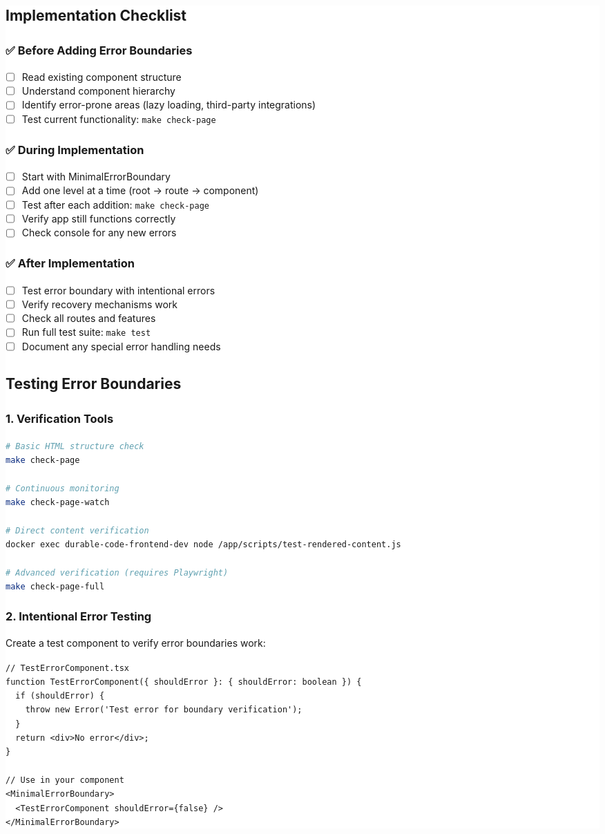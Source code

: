 
## Implementation Checklist

### ✅ Before Adding Error Boundaries
- [ ] Read existing component structure
- [ ] Understand component hierarchy
- [ ] Identify error-prone areas (lazy loading, third-party integrations)
- [ ] Test current functionality: `make check-page`

### ✅ During Implementation
- [ ] Start with MinimalErrorBoundary
- [ ] Add one level at a time (root → route → component)
- [ ] Test after each addition: `make check-page`
- [ ] Verify app still functions correctly
- [ ] Check console for any new errors

### ✅ After Implementation
- [ ] Test error boundary with intentional errors
- [ ] Verify recovery mechanisms work
- [ ] Check all routes and features
- [ ] Run full test suite: `make test`
- [ ] Document any special error handling needs

## Testing Error Boundaries

### 1. Verification Tools
```bash
# Basic HTML structure check
make check-page

# Continuous monitoring
make check-page-watch

# Direct content verification
docker exec durable-code-frontend-dev node /app/scripts/test-rendered-content.js

# Advanced verification (requires Playwright)
make check-page-full
```

### 2. Intentional Error Testing
Create a test component to verify error boundaries work:

```tsx
// TestErrorComponent.tsx
function TestErrorComponent({ shouldError }: { shouldError: boolean }) {
  if (shouldError) {
    throw new Error('Test error for boundary verification');
  }
  return <div>No error</div>;
}

// Use in your component
<MinimalErrorBoundary>
  <TestErrorComponent shouldError={false} />
</MinimalErrorBoundary>
```
